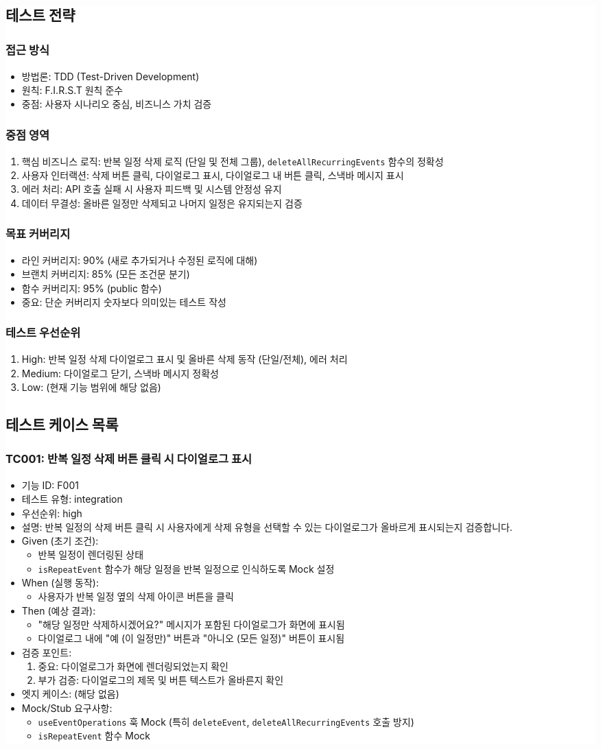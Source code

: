 ## 테스트 전략

### 접근 방식

- 방법론: TDD (Test-Driven Development)
- 원칙: F.I.R.S.T 원칙 준수
- 중점: 사용자 시나리오 중심, 비즈니스 가치 검증

### 중점 영역

1.  핵심 비즈니스 로직: 반복 일정 삭제 로직 (단일 및 전체 그룹), `deleteAllRecurringEvents` 함수의 정확성
2.  사용자 인터랙션: 삭제 버튼 클릭, 다이얼로그 표시, 다이얼로그 내 버튼 클릭, 스낵바 메시지 표시
3.  에러 처리: API 호출 실패 시 사용자 피드백 및 시스템 안정성 유지
4.  데이터 무결성: 올바른 일정만 삭제되고 나머지 일정은 유지되는지 검증

### 목표 커버리지

- 라인 커버리지: 90% (새로 추가되거나 수정된 로직에 대해)
- 브랜치 커버리지: 85% (모든 조건문 분기)
- 함수 커버리지: 95% (public 함수)
- 중요: 단순 커버리지 숫자보다 의미있는 테스트 작성

### 테스트 우선순위

1.  High: 반복 일정 삭제 다이얼로그 표시 및 올바른 삭제 동작 (단일/전체), 에러 처리
2.  Medium: 다이얼로그 닫기, 스낵바 메시지 정확성
3.  Low: (현재 기능 범위에 해당 없음)

## 테스트 케이스 목록

### TC001: 반복 일정 삭제 버튼 클릭 시 다이얼로그 표시

- 기능 ID: F001
- 테스트 유형: integration
- 우선순위: high
- 설명: 반복 일정의 삭제 버튼 클릭 시 사용자에게 삭제 유형을 선택할 수 있는 다이얼로그가 올바르게 표시되는지 검증합니다.
- Given (초기 조건):
  - 반복 일정이 렌더링된 상태
  - `isRepeatEvent` 함수가 해당 일정을 반복 일정으로 인식하도록 Mock 설정
- When (실행 동작):
  - 사용자가 반복 일정 옆의 삭제 아이콘 버튼을 클릭
- Then (예상 결과):
  - "해당 일정만 삭제하시겠어요?" 메시지가 포함된 다이얼로그가 화면에 표시됨
  - 다이얼로그 내에 "예 (이 일정만)" 버튼과 "아니오 (모든 일정)" 버튼이 표시됨
- 검증 포인트:
  1. 중요: 다이얼로그가 화면에 렌더링되었는지 확인
  2. 부가 검증: 다이얼로그의 제목 및 버튼 텍스트가 올바른지 확인
- 엣지 케이스: (해당 없음)
- Mock/Stub 요구사항:
  - `useEventOperations` 훅 Mock (특히 `deleteEvent`, `deleteAllRecurringEvents` 호출 방지)
  - `isRepeatEvent` 함수 Mock
